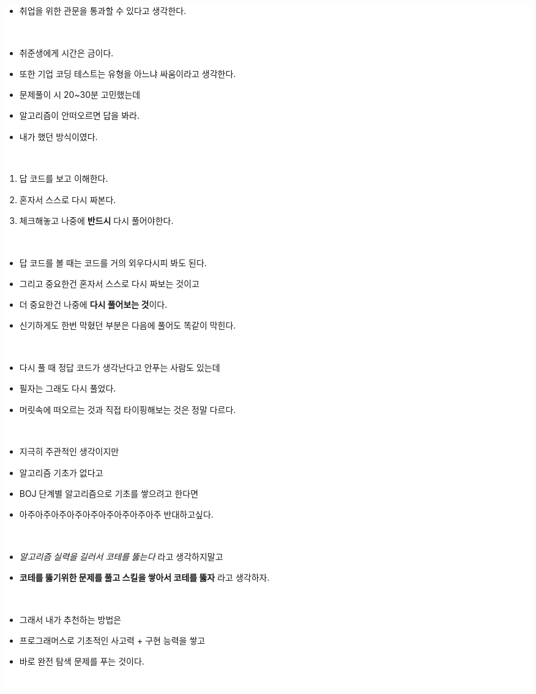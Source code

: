 * 취업을 위한 관문을 통과할 수 있다고 생각한다.

<br>

* 취준생에게 시간은 금이다.

* 또한 기업 코딩 테스트는 유형을 아느냐 싸움이라고 생각한다.

* 문제풀이 시 20~30분 고민했는데

* 알고리즘이 안떠오르면 답을 봐라.

* 내가 했던 방식이였다.

<br>

1. 답 코드를 보고 이해한다. 

2. 혼자서 스스로 다시 짜본다.

3. 체크해놓고 나중에 **반드시** 다시 풀어야한다.

<br>

* 답 코드를 볼 때는 코드를 거의 외우다시피 봐도 된다.

* 그리고 중요한건 혼자서 스스로 다시 짜보는 것이고 

* 더 중요한건 나중에 **다시 풀어보는 것**이다.

* 신기하게도 한번 막혔던 부분은 다음에 풀어도 똑같이 막힌다.

<br>

* 다시 풀 때 정답 코드가 생각난다고 안푸는 사람도 있는데

* 필자는 그래도 다시 풀었다.

* 머릿속에 떠오르는 것과 직접 타이핑해보는 것은 정말 다르다.


<br>

* 지극히 주관적인 생각이지만

* 알고리즘 기초가 없다고 

* BOJ 단계별 알고리즘으로 기초를 쌓으려고 한다면 

* 아주아주아주아주아주아주아주아주아주 반대하고싶다.

<br>

* *알고리즘 실력을 길러서 코테를 뚫는다* 라고 생각하지말고

* **코테를 뚫기위한 문제를 풀고 스킬을 쌓아서 코테를 뚫자** 라고 생각하자.

<br>

* 그래서 내가 추천하는 방법은

* 프로그래머스로 기초적인 사고력 + 구현 능력을 쌓고

* 바로 완전 탐색 문제를 푸는 것이다.

<br>
